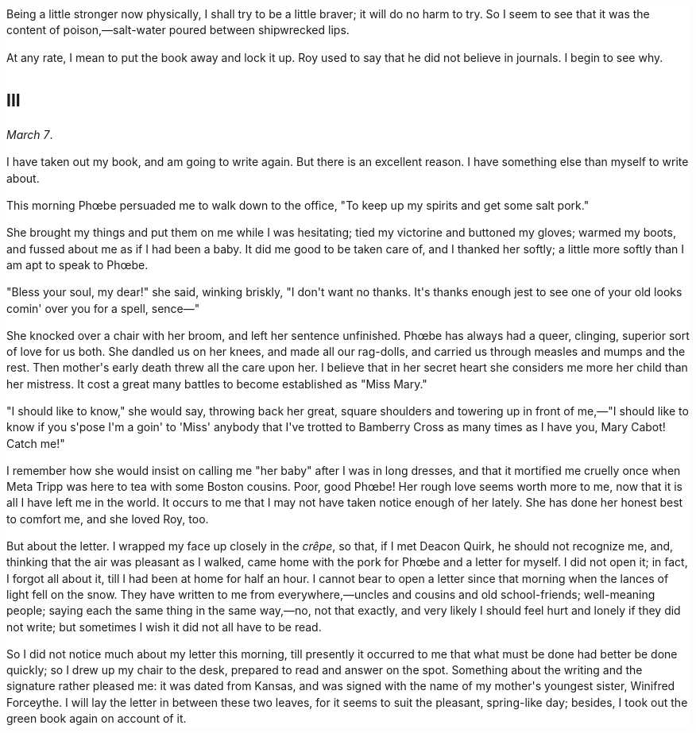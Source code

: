 Being a little stronger now physically, I shall try to be a little braver; it will do no harm to try. So I seem to see that it was the content of poison,—salt-water poured between shipwrecked lips.

At any rate, I mean to put the book away and lock it up. Roy used to say that he did not believe in journals. I begin to see why.


## III

_March 7_.  

I have taken out my book, and am going to write again. But there is an excellent reason. I have something else than myself to write about.

This morning Phœbe persuaded me to walk down to the office, "To keep up my spirits and get some salt pork."

She brought my things and put them on me while I was hesitating; tied my victorine and buttoned my gloves; warmed my boots, and fussed about me as if I had been a baby. It did me good to be taken care of, and I thanked her softly; a little more softly than I am apt to speak to Phœbe.

"Bless your soul, my dear!" she said, winking briskly, "I don't want no thanks. It's thanks enough jest to see one of your old looks comin' over you for a spell, sence—"

She knocked over a chair with her broom, and left her sentence unfinished. Phœbe has always had a queer, clinging, superior sort of love for us both. She dandled us on her knees, and made all our rag-dolls, and carried us through measles and mumps and the rest. Then mother's early death threw all the care upon her. I believe that in her secret heart she considers me more her child than her mistress. It cost a great many battles to become established as "Miss Mary."

"I should like to know," she would say, throwing back her great, square shoulders and towering up in front of me,—"I should like to know if you s'pose I'm a goin' to 'Miss' anybody that I've trotted to Bamberry Cross as many times as I have you, Mary Cabot! Catch me!"

I remember how she would insist on calling me "her baby" after I was in long dresses, and that it mortified me cruelly once when Meta Tripp was here to tea with some Boston cousins. Poor, good Phœbe! Her rough love seems worth more to me, now that it is all I have left me in the world. It occurs to me that I may not have taken notice enough of her lately. She has done her honest best to comfort me, and she loved Roy, too.

But about the letter. I wrapped my face up closely in the _crêpe_, so that, if I met Deacon Quirk, he should not recognize me, and, thinking that the air was pleasant as I walked, came home with the pork for Phœbe and a letter for myself. I did not open it; in fact, I forgot all about it, till I had been at home for half an hour. I cannot bear to open a letter since that morning when the lances of light fell on the snow. They have written to me from everywhere,—uncles and cousins and old school-friends; well-meaning people; saying each the same thing in the same way,—no, not that exactly, and very likely I should feel hurt and lonely if they did not write; but sometimes I wish it did not all have to be read.

So I did not notice much about my letter this morning, till presently it occurred to me that what must be done had better be done quickly; so I drew up my chair to the desk, prepared to read and answer on the spot. Something about the writing and the signature rather pleased me: it was dated from Kansas, and was signed with the name of my mother's youngest sister, Winifred Forceythe. I will lay the letter in between these two leaves, for it seems to suit the pleasant, spring-like day; besides, I took out the green book again on account of it.
